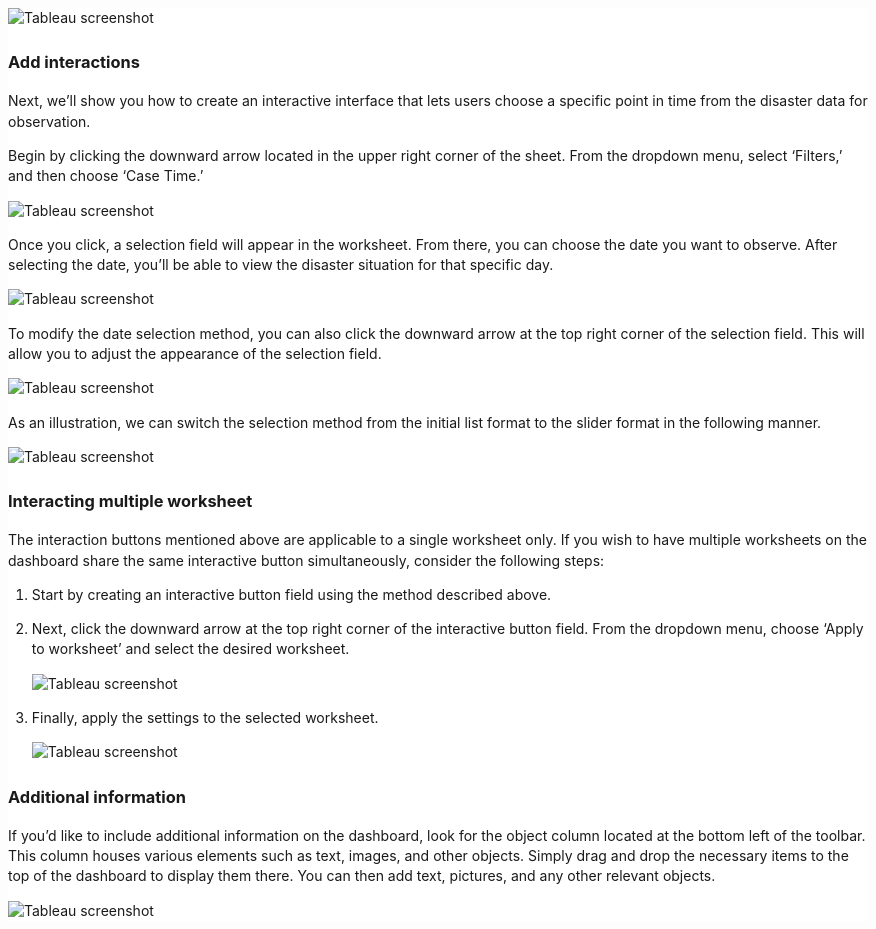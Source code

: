 ![Tableau screenshot](figures/7-2-5-5.png)

### Add interactions

Next, we’ll show you how to create an interactive interface that lets users choose a specific point in time from the disaster data for observation.

Begin by clicking the downward arrow located in the upper right corner of the sheet. From the dropdown menu, select ‘Filters,’ and then choose ‘Case Time.’

![Tableau screenshot](figures/7-2-5-6.png)

Once you click, a selection field will appear in the worksheet. From there, you can choose the date you want to observe. After selecting the date, you’ll be able to view the disaster situation for that specific day.

![Tableau screenshot](figures/7-2-5-7.png)

To modify the date selection method, you can also click the downward arrow at the top right corner of the selection field. This will allow you to adjust the appearance of the selection field.

![Tableau screenshot](figures/7-2-5-8.png)

As an illustration, we can switch the selection method from the initial list format to the slider format in the following manner.

![Tableau screenshot](figures/7-2-5-9.png)

### Interacting multiple worksheet

The interaction buttons mentioned above are applicable to a single worksheet only. If you wish to have multiple worksheets on the dashboard share the same interactive button simultaneously, consider the following steps:

1. Start by creating an interactive button field using the method described above.
2. Next, click the downward arrow at the top right corner of the interactive button field. From the dropdown menu, choose ‘Apply to worksheet’ and select the desired worksheet.
   
   ![Tableau screenshot](figures/7-2-5-10.png)
 
3. Finally, apply the settings to the selected worksheet.
    
   ![Tableau screenshot](figures/7-2-5-11.png)
 

### Additional information

If you’d like to include additional information on the dashboard, look for the object column located at the bottom left of the toolbar. This column houses various elements such as text, images, and other objects. Simply drag and drop the necessary items to the top of the dashboard to display them there. You can then add text, pictures, and any other relevant objects.

![Tableau screenshot](figures/7-2-5-12.png)
